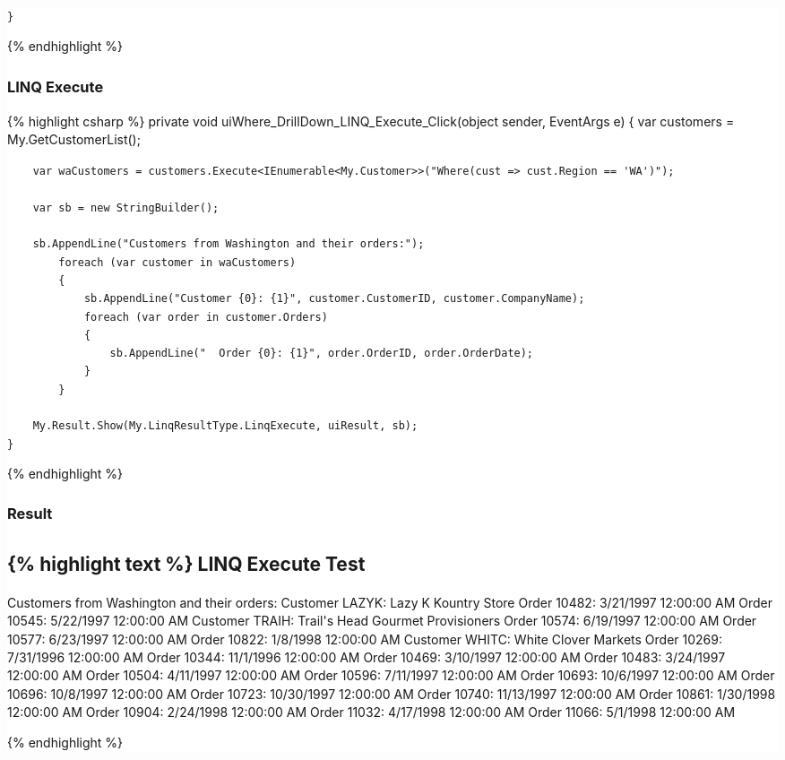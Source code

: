     }
{% endhighlight %}

### LINQ Execute
{% highlight csharp %}
private void uiWhere_DrillDown_LINQ_Execute_Click(object sender, EventArgs e)
    {
        var customers = My.GetCustomerList();

        var waCustomers = customers.Execute<IEnumerable<My.Customer>>("Where(cust => cust.Region == 'WA')");

        var sb = new StringBuilder();

        sb.AppendLine("Customers from Washington and their orders:");
            foreach (var customer in waCustomers)
            {
                sb.AppendLine("Customer {0}: {1}", customer.CustomerID, customer.CompanyName);
                foreach (var order in customer.Orders)
                {
                    sb.AppendLine("  Order {0}: {1}", order.OrderID, order.OrderDate);
                }
            }

        My.Result.Show(My.LinqResultType.LinqExecute, uiResult, sb);
    }
{% endhighlight %}

### Result
{% highlight text %}
LINQ Execute Test
------------------------------
Customers from Washington and their orders: 
Customer LAZYK: Lazy K Kountry Store
Order 10482: 3/21/1997 12:00:00 AM
Order 10545: 5/22/1997 12:00:00 AM 
Customer TRAIH: Trail's Head Gourmet Provisioners
Order 10574: 6/19/1997 12:00:00 AM
Order 10577: 6/23/1997 12:00:00 AM
Order 10822: 1/8/1998 12:00:00 AM 
Customer WHITC: White Clover Markets
Order 10269: 7/31/1996 12:00:00 AM
Order 10344: 11/1/1996 12:00:00 AM
Order 10469: 3/10/1997 12:00:00 AM
Order 10483: 3/24/1997 12:00:00 AM
Order 10504: 4/11/1997 12:00:00 AM
Order 10596: 7/11/1997 12:00:00 AM
Order 10693: 10/6/1997 12:00:00 AM
Order 10696: 10/8/1997 12:00:00 AM
Order 10723: 10/30/1997 12:00:00 AM
Order 10740: 11/13/1997 12:00:00 AM
Order 10861: 1/30/1998 12:00:00 AM
Order 10904: 2/24/1998 12:00:00 AM
Order 11032: 4/17/1998 12:00:00 AM
Order 11066: 5/1/1998 12:00:00 AM

{% endhighlight %}

